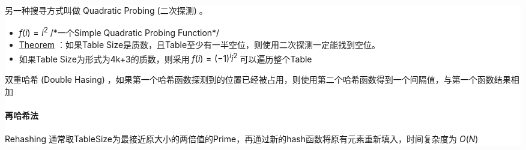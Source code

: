 另一种搜寻方式叫做 Quadratic Probing (二次探测) 。

- $f(i)=i^2$ /\*一个Simple Quadratic Probing Function\*/
- [Theorem](#) ：如果Table Size是质数，且Table至少有一半空位，则使用二次探测一定能找到空位。
- 如果Table Size为形式为4k+3的质数，则采用 $f(i)=(-1)^ii^2$ 可以遍历整个Table

双重哈希 (Double Hasing) ，如果第一个哈希函数探测到的位置已经被占用，则使用第二个哈希函数得到一个间隔值，与第一个函数结果相加

#### 再哈希法

Rehashing 通常取TableSize为最接近原大小的两倍值的Prime，再通过新的hash函数将原有元素重新填入，时间复杂度为 $O(N)$

